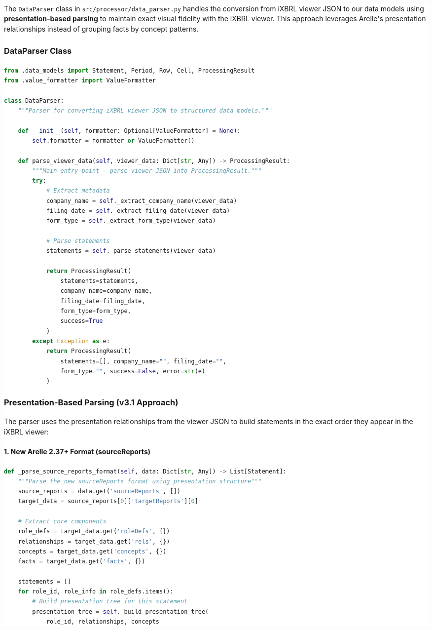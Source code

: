 The `DataParser` class in `src/processor/data_parser.py` handles the conversion from iXBRL viewer JSON to our data models using **presentation-based parsing** to maintain exact visual fidelity with the iXBRL viewer. This approach leverages Arelle's presentation relationships instead of grouping facts by concept patterns.

### DataParser Class

```python
from .data_models import Statement, Period, Row, Cell, ProcessingResult
from .value_formatter import ValueFormatter

class DataParser:
    """Parser for converting iXBRL viewer JSON to structured data models."""

    def __init__(self, formatter: Optional[ValueFormatter] = None):
        self.formatter = formatter or ValueFormatter()

    def parse_viewer_data(self, viewer_data: Dict[str, Any]) -> ProcessingResult:
        """Main entry point - parse viewer JSON into ProcessingResult."""
        try:
            # Extract metadata
            company_name = self._extract_company_name(viewer_data)
            filing_date = self._extract_filing_date(viewer_data)
            form_type = self._extract_form_type(viewer_data)

            # Parse statements
            statements = self._parse_statements(viewer_data)

            return ProcessingResult(
                statements=statements,
                company_name=company_name,
                filing_date=filing_date,
                form_type=form_type,
                success=True
            )
        except Exception as e:
            return ProcessingResult(
                statements=[], company_name="", filing_date="",
                form_type="", success=False, error=str(e)
            )
```

### Presentation-Based Parsing (v3.1 Approach)

The parser uses the presentation relationships from the viewer JSON to build statements in the exact order they appear in the iXBRL viewer:

#### 1. New Arelle 2.37+ Format (sourceReports)
```python
def _parse_source_reports_format(self, data: Dict[str, Any]) -> List[Statement]:
    """Parse the new sourceReports format using presentation structure"""
    source_reports = data.get('sourceReports', [])
    target_data = source_reports[0]['targetReports'][0]

    # Extract core components
    role_defs = target_data.get('roleDefs', {})
    relationships = target_data.get('rels', {})
    concepts = target_data.get('concepts', {})
    facts = target_data.get('facts', {})

    statements = []
    for role_id, role_info in role_defs.items():
        # Build presentation tree for this statement
        presentation_tree = self._build_presentation_tree(
            role_id, relationships, concepts
```